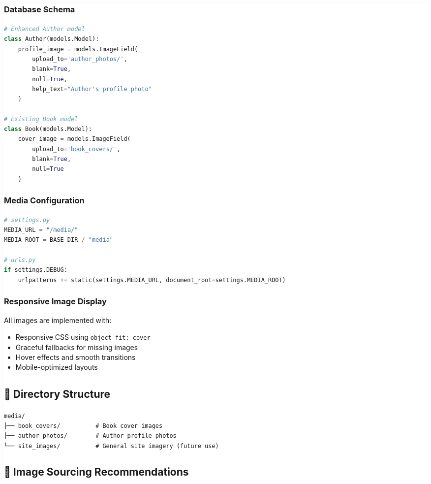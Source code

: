 ### Database Schema

```python
# Enhanced Author model
class Author(models.Model):
    profile_image = models.ImageField(
        upload_to='author_photos/',
        blank=True,
        null=True,
        help_text="Author's profile photo"
    )

# Existing Book model
class Book(models.Model):
    cover_image = models.ImageField(
        upload_to='book_covers/',
        blank=True,
        null=True
    )
```

### Media Configuration

```python
# settings.py
MEDIA_URL = "/media/"
MEDIA_ROOT = BASE_DIR / "media"

# urls.py
if settings.DEBUG:
    urlpatterns += static(settings.MEDIA_URL, document_root=settings.MEDIA_ROOT)
```

### Responsive Image Display

All images are implemented with:

- Responsive CSS using `object-fit: cover`
- Graceful fallbacks for missing images
- Hover effects and smooth transitions
- Mobile-optimized layouts

## 📁 Directory Structure

```
media/
├── book_covers/          # Book cover images
├── author_photos/        # Author profile photos
└── site_images/          # General site imagery (future use)
```

## 🎯 Image Sourcing Recommendations
